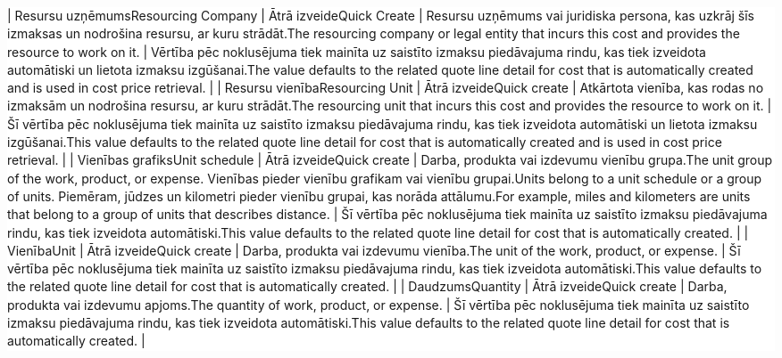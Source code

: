 | <span data-ttu-id="4ef9e-160">Resursu uzņēmums</span><span class="sxs-lookup"><span data-stu-id="4ef9e-160">Resourcing Company</span></span> | <span data-ttu-id="4ef9e-161">Ātrā izveide</span><span class="sxs-lookup"><span data-stu-id="4ef9e-161">Quick Create</span></span> | <span data-ttu-id="4ef9e-162">Resursu uzņēmums vai juridiska persona, kas uzkrāj šīs izmaksas un nodrošina resursu, ar kuru strādāt.</span><span class="sxs-lookup"><span data-stu-id="4ef9e-162">The resourcing company or legal entity that incurs this cost and provides the resource to work on it.</span></span> | <span data-ttu-id="4ef9e-163">Vērtība pēc noklusējuma tiek mainīta uz saistīto izmaksu piedāvajuma rindu, kas tiek izveidota automātiski un lietota izmaksu izgūšanai.</span><span class="sxs-lookup"><span data-stu-id="4ef9e-163">The value defaults to the related quote line detail for cost that is automatically created and is used in cost price retrieval.</span></span> |
| <span data-ttu-id="4ef9e-164">Resursu vienība</span><span class="sxs-lookup"><span data-stu-id="4ef9e-164">Resourcing Unit</span></span> | <span data-ttu-id="4ef9e-165">Ātrā izveide</span><span class="sxs-lookup"><span data-stu-id="4ef9e-165">Quick create</span></span> | <span data-ttu-id="4ef9e-166">Atkārtota vienība, kas rodas no izmaksām un nodrošina resursu, ar kuru strādāt.</span><span class="sxs-lookup"><span data-stu-id="4ef9e-166">The resourcing unit that incurs this cost and provides the resource to work on it.</span></span> | <span data-ttu-id="4ef9e-167">Šī vērtība pēc noklusējuma tiek mainīta uz saistīto izmaksu piedāvajuma rindu, kas tiek izveidota automātiski un lietota izmaksu izgūšanai.</span><span class="sxs-lookup"><span data-stu-id="4ef9e-167">This value defaults to the related quote line detail for cost that is automatically created and is used in cost price retrieval.</span></span> |
| <span data-ttu-id="4ef9e-168">Vienības grafiks</span><span class="sxs-lookup"><span data-stu-id="4ef9e-168">Unit schedule</span></span> | <span data-ttu-id="4ef9e-169">Ātrā izveide</span><span class="sxs-lookup"><span data-stu-id="4ef9e-169">Quick create</span></span> | <span data-ttu-id="4ef9e-170">Darba, produkta vai izdevumu vienību grupa.</span><span class="sxs-lookup"><span data-stu-id="4ef9e-170">The unit group of the work, product, or expense.</span></span> <span data-ttu-id="4ef9e-171">Vienības pieder vienību grafikam vai vienību grupai.</span><span class="sxs-lookup"><span data-stu-id="4ef9e-171">Units belong to a unit schedule or a group of units.</span></span> <span data-ttu-id="4ef9e-172">Piemēram, jūdzes un kilometri pieder vienību grupai, kas norāda attālumu.</span><span class="sxs-lookup"><span data-stu-id="4ef9e-172">For example, miles and kilometers are units that belong to a group of units that describes distance.</span></span> | <span data-ttu-id="4ef9e-173">Šī vērtība pēc noklusējuma tiek mainīta uz saistīto izmaksu piedāvajuma rindu, kas tiek izveidota automātiski.</span><span class="sxs-lookup"><span data-stu-id="4ef9e-173">This value defaults to the related quote line detail for cost that is automatically created.</span></span> |
| <span data-ttu-id="4ef9e-174">Vienība</span><span class="sxs-lookup"><span data-stu-id="4ef9e-174">Unit</span></span> | <span data-ttu-id="4ef9e-175">Ātrā izveide</span><span class="sxs-lookup"><span data-stu-id="4ef9e-175">Quick create</span></span> | <span data-ttu-id="4ef9e-176">Darba, produkta vai izdevumu vienība.</span><span class="sxs-lookup"><span data-stu-id="4ef9e-176">The unit of the work, product, or expense.</span></span> | <span data-ttu-id="4ef9e-177">Šī vērtība pēc noklusējuma tiek mainīta uz saistīto izmaksu piedāvajuma rindu, kas tiek izveidota automātiski.</span><span class="sxs-lookup"><span data-stu-id="4ef9e-177">This value defaults to the related quote line detail for cost that is automatically created.</span></span> |
| <span data-ttu-id="4ef9e-178">Daudzums</span><span class="sxs-lookup"><span data-stu-id="4ef9e-178">Quantity</span></span> | <span data-ttu-id="4ef9e-179">Ātrā izveide</span><span class="sxs-lookup"><span data-stu-id="4ef9e-179">Quick create</span></span> | <span data-ttu-id="4ef9e-180">Darba, produkta vai izdevumu apjoms.</span><span class="sxs-lookup"><span data-stu-id="4ef9e-180">The quantity of work, product, or expense.</span></span> | <span data-ttu-id="4ef9e-181">Šī vērtība pēc noklusējuma tiek mainīta uz saistīto izmaksu piedāvajuma rindu, kas tiek izveidota automātiski.</span><span class="sxs-lookup"><span data-stu-id="4ef9e-181">This value defaults to the related quote line detail for cost that is automatically created.</span></span> |
